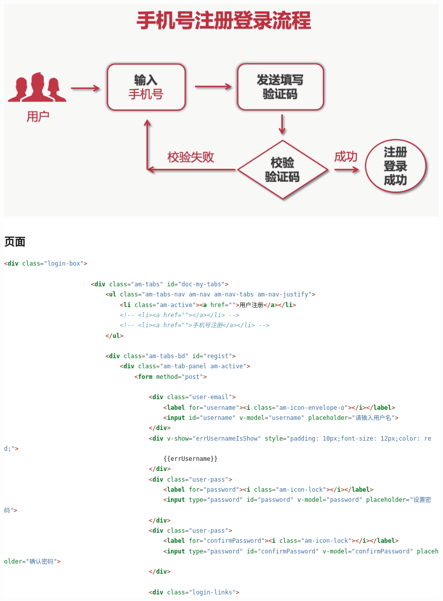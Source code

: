 ![image-20201108235939200](img/image-20201108235939200.png)

## 页面

```html
<div class="login-box">

						<div class="am-tabs" id="doc-my-tabs">
							<ul class="am-tabs-nav am-nav am-nav-tabs am-nav-justify">
								<li class="am-active"><a href="">用户注册</a></li>
								<!-- <li><a href=""></a></li> -->
								<!-- <li><a href="">手机号注册</a></li> -->
							</ul>

							<div class="am-tabs-bd" id="regist">
								<div class="am-tab-panel am-active">
									<form method="post">
										
										<div class="user-email">
											<label for="username"><i class="am-icon-envelope-o"></i></label>
											<input id="username" v-model="username" placeholder="请输入用户名">
										</div>
										<div v-show="errUsernameIsShow" style="padding: 10px;font-size: 12px;color: red;">
											{{errUsername}}
										</div>										
										<div class="user-pass">
											<label for="password"><i class="am-icon-lock"></i></label>
											<input type="password" id="password" v-model="password" placeholder="设置密码">
										</div>										
										<div class="user-pass">
											<label for="confirmPassword"><i class="am-icon-lock"></i></label>
											<input type="password" id="confirmPassword" v-model="confirmPassword" placeholder="确认密码">
										</div>
									
										<div class="login-links">
```